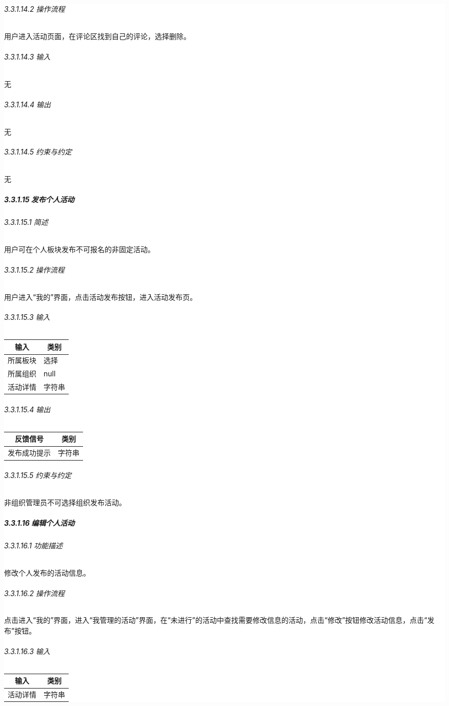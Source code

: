 ###### 3.3.1.14.2 操作流程

用户进入活动页面，在评论区找到自己的评论，选择删除。

###### 3.3.1.14.3 输入

无

###### 3.3.1.14.4 输出

无

###### 3.3.1.14.5 约束与约定

无

##### 3.3.1.15 发布个人活动

###### 3.3.1.15.1 简述

用户可在个人板块发布不可报名的非固定活动。

###### 3.3.1.15.2 操作流程

用户进入“我的”界面，点击活动发布按钮，进入活动发布页。

###### 3.3.1.15.3 输入

| 输入     | 类别   |
| -------- | ------ |
| 所属板块 | 选择   |
| 所属组织 | null   |
| 活动详情 | 字符串 |

###### 3.3.1.15.4 输出

| 反馈信号     | 类别   |
| ------------ | ------ |
| 发布成功提示 | 字符串 |

###### 3.3.1.15.5 约束与约定

非组织管理员不可选择组织发布活动。

##### 3.3.1.16 编辑个人活动

###### 3.3.1.16.1 功能描述

修改个人发布的活动信息。

###### 3.3.1.16.2 操作流程

点击进入“我的”界面，进入“我管理的活动”界面，在“未进行”的活动中查找需要修改信息的活动，点击“修改”按钮修改活动信息，点击“发布”按钮。

###### 3.3.1.16.3 输入

| 输入     | 类别   |
| -------- | ------ |
| 活动详情 | 字符串 |

